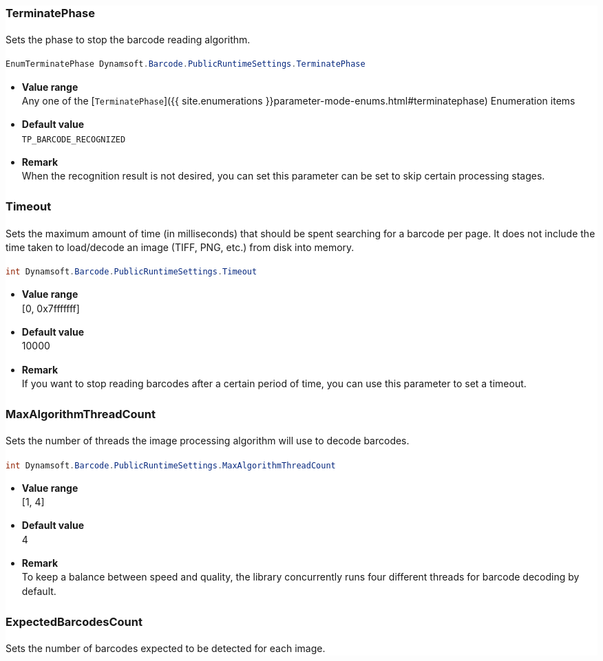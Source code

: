 

### TerminatePhase
Sets the phase to stop the barcode reading algorithm.

```C#
EnumTerminatePhase Dynamsoft.Barcode.PublicRuntimeSettings.TerminatePhase
```

- **Value range**   
    Any one of the [`TerminatePhase`]({{ site.enumerations }}parameter-mode-enums.html#terminatephase) Enumeration items
      
- **Default value**   
    `TP_BARCODE_RECOGNIZED`
    
- **Remark**   
    When the recognition result is not desired, you can set this parameter can be set to skip certain processing stages.

### Timeout
Sets the maximum amount of time (in milliseconds) that should be spent searching for a barcode per page. It does not include the time taken to load/decode an image (TIFF, PNG, etc.) from disk into memory.

```C#
int Dynamsoft.Barcode.PublicRuntimeSettings.Timeout
```

- **Value range**   
    [0, 0x7fffffff]
      
- **Default value**   
    10000
    
- **Remark**   
    If you want to stop reading barcodes after a certain period of time, you can use this parameter to set a timeout.

### MaxAlgorithmThreadCount
Sets the number of threads the image processing algorithm will use to decode barcodes.

```C#
int Dynamsoft.Barcode.PublicRuntimeSettings.MaxAlgorithmThreadCount
```

- **Value range**   
    [1, 4]
      
- **Default value**   
    4
    
- **Remark**   
    To keep a balance between speed and quality, the library concurrently runs four different threads for barcode decoding by default.

### ExpectedBarcodesCount
Sets the number of barcodes expected to be detected for each image.
